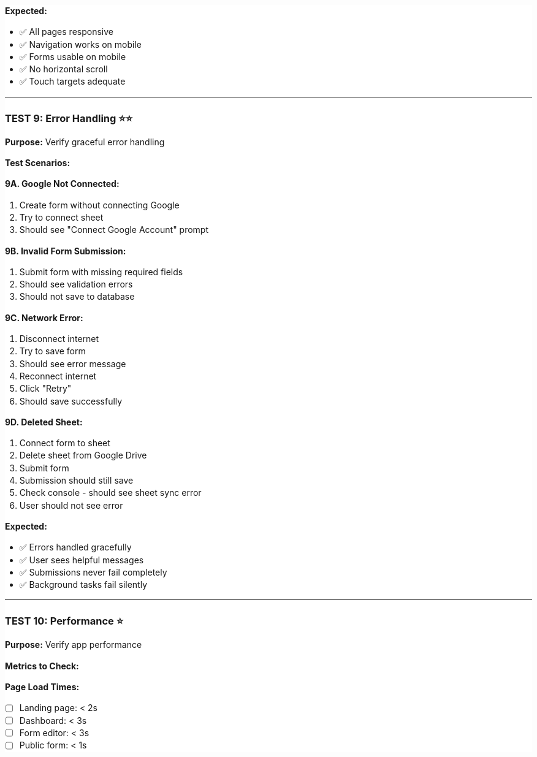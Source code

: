 **Expected:**
- ✅ All pages responsive
- ✅ Navigation works on mobile
- ✅ Forms usable on mobile
- ✅ No horizontal scroll
- ✅ Touch targets adequate

---

### TEST 9: Error Handling ⭐⭐

**Purpose:** Verify graceful error handling

**Test Scenarios:**

**9A. Google Not Connected:**
1. Create form without connecting Google
2. Try to connect sheet
3. Should see "Connect Google Account" prompt

**9B. Invalid Form Submission:**
1. Submit form with missing required fields
2. Should see validation errors
3. Should not save to database

**9C. Network Error:**
1. Disconnect internet
2. Try to save form
3. Should see error message
4. Reconnect internet
5. Click "Retry"
6. Should save successfully

**9D. Deleted Sheet:**
1. Connect form to sheet
2. Delete sheet from Google Drive
3. Submit form
4. Submission should still save
5. Check console - should see sheet sync error
6. User should not see error

**Expected:**
- ✅ Errors handled gracefully
- ✅ User sees helpful messages
- ✅ Submissions never fail completely
- ✅ Background tasks fail silently

---

### TEST 10: Performance ⭐

**Purpose:** Verify app performance

**Metrics to Check:**

**Page Load Times:**
- [ ] Landing page: < 2s
- [ ] Dashboard: < 3s
- [ ] Form editor: < 3s
- [ ] Public form: < 1s

